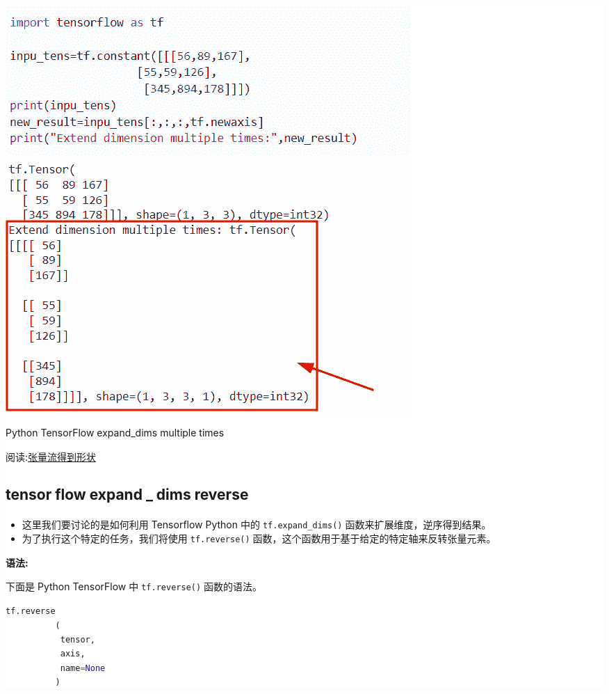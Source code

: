 ![Python TensorFlow expand_dims multiple times](img/cafa836f3bc18425bcf34d8dbffa1479.png "Python TensorFlow expand dims multiple times")

Python TensorFlow expand_dims multiple times

阅读:[张量流得到形状](https://pythonguides.com/tensorflow-get-shape/)

## tensor flow expand _ dims reverse

*   这里我们要讨论的是如何利用 Tensorflow Python 中的 `tf.expand_dims()` 函数来扩展维度，逆序得到结果。
*   为了执行这个特定的任务，我们将使用 `tf.reverse()` 函数，这个函数用于基于给定的特定轴来反转张量元素。

**语法:**

下面是 Python TensorFlow 中 `tf.reverse()` 函数的语法。

```py
tf.reverse
          (
           tensor,
           axis,
           name=None
          )
```
